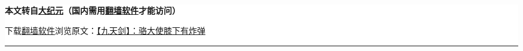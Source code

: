 
<strong>本文转自<a href="https://www.epochtimes.com">大纪元</a>（国内需用<a href="https://github.com/qxljol3557/www/blob/master/README.md#8">翻墙软件</a>才能访问）</strong><p>下载<a href="https://github.com/qxljol3557/www/blob/master/README.md#8">翻墙软件</a>浏览原文：<a href="https://www.epochtimes.com/gb/13/12/3/n4024919.htm">【九天剑】：骆大使膝下有炸弹</a></p><hr>
